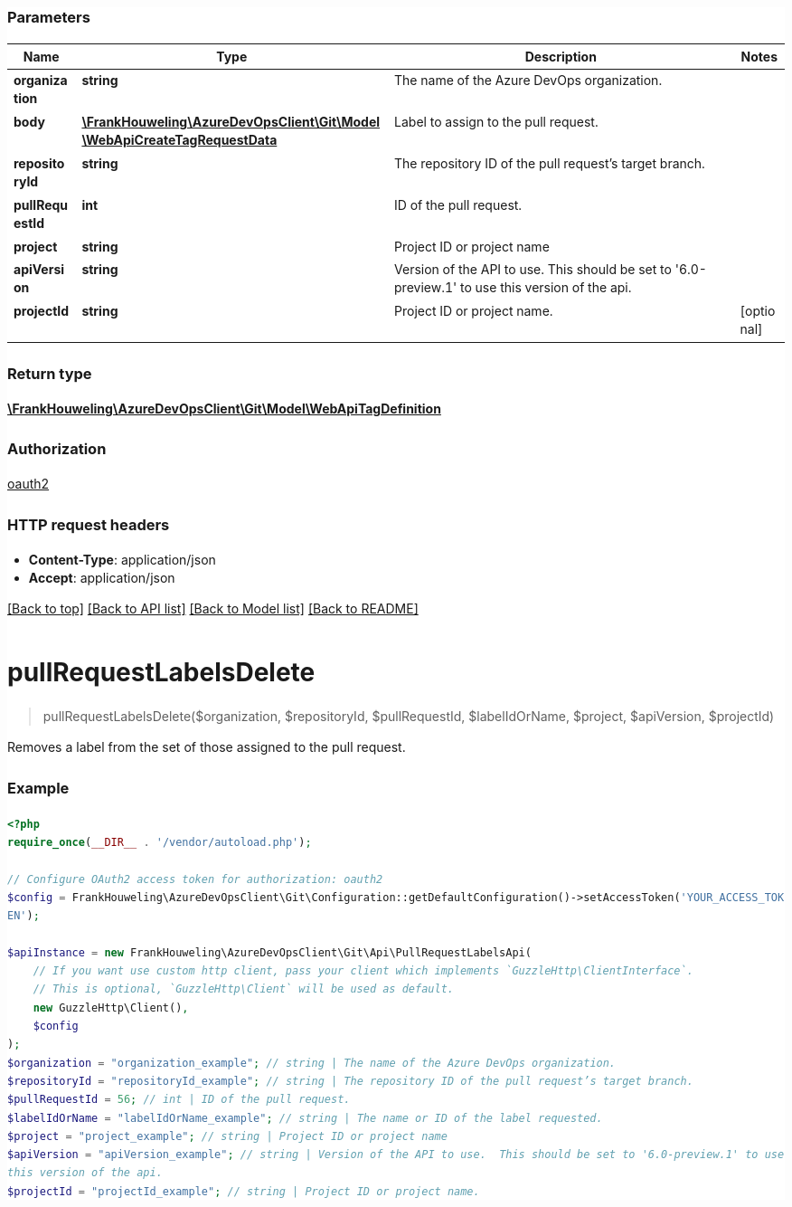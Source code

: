 ### Parameters

Name | Type | Description  | Notes
------------- | ------------- | ------------- | -------------
 **organization** | **string**| The name of the Azure DevOps organization. |
 **body** | [**\FrankHouweling\AzureDevOpsClient\Git\Model\WebApiCreateTagRequestData**](../Model/WebApiCreateTagRequestData.md)| Label to assign to the pull request. |
 **repositoryId** | **string**| The repository ID of the pull request’s target branch. |
 **pullRequestId** | **int**| ID of the pull request. |
 **project** | **string**| Project ID or project name |
 **apiVersion** | **string**| Version of the API to use.  This should be set to &#39;6.0-preview.1&#39; to use this version of the api. |
 **projectId** | **string**| Project ID or project name. | [optional]

### Return type

[**\FrankHouweling\AzureDevOpsClient\Git\Model\WebApiTagDefinition**](../Model/WebApiTagDefinition.md)

### Authorization

[oauth2](../../README.md#oauth2)

### HTTP request headers

 - **Content-Type**: application/json
 - **Accept**: application/json

[[Back to top]](#) [[Back to API list]](../../README.md#documentation-for-api-endpoints) [[Back to Model list]](../../README.md#documentation-for-models) [[Back to README]](../../README.md)

# **pullRequestLabelsDelete**
> pullRequestLabelsDelete($organization, $repositoryId, $pullRequestId, $labelIdOrName, $project, $apiVersion, $projectId)



Removes a label from the set of those assigned to the pull request.

### Example
```php
<?php
require_once(__DIR__ . '/vendor/autoload.php');

// Configure OAuth2 access token for authorization: oauth2
$config = FrankHouweling\AzureDevOpsClient\Git\Configuration::getDefaultConfiguration()->setAccessToken('YOUR_ACCESS_TOKEN');

$apiInstance = new FrankHouweling\AzureDevOpsClient\Git\Api\PullRequestLabelsApi(
    // If you want use custom http client, pass your client which implements `GuzzleHttp\ClientInterface`.
    // This is optional, `GuzzleHttp\Client` will be used as default.
    new GuzzleHttp\Client(),
    $config
);
$organization = "organization_example"; // string | The name of the Azure DevOps organization.
$repositoryId = "repositoryId_example"; // string | The repository ID of the pull request’s target branch.
$pullRequestId = 56; // int | ID of the pull request.
$labelIdOrName = "labelIdOrName_example"; // string | The name or ID of the label requested.
$project = "project_example"; // string | Project ID or project name
$apiVersion = "apiVersion_example"; // string | Version of the API to use.  This should be set to '6.0-preview.1' to use this version of the api.
$projectId = "projectId_example"; // string | Project ID or project name.
```